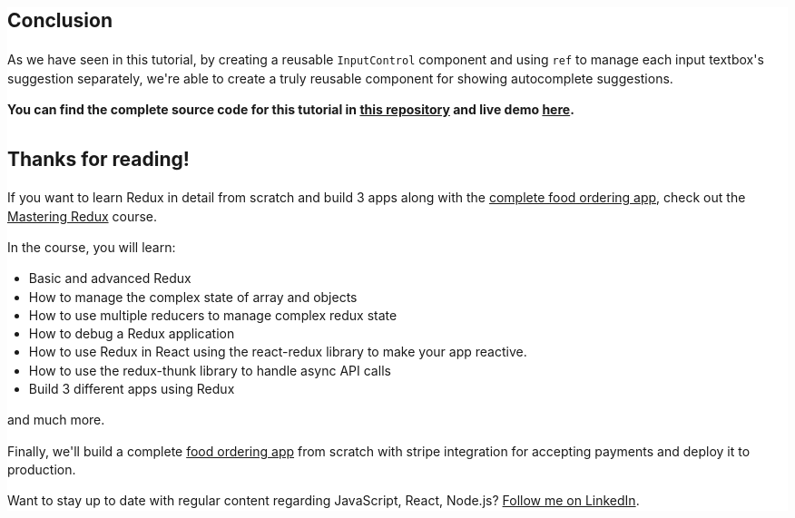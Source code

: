 ## Conclusion

As we have seen in this tutorial, by creating a reusable `InputControl` component and using `ref` to manage each input textbox's suggestion separately, we're able to create a truly reusable component for showing autocomplete suggestions.

**You can find the complete source code for this tutorial in [this repository](https://github.com/myogeshchavan97/react-autosuggestion-app) and live demo [here](https://react-autosuggestion-app.netlify.app/).**

## **Thanks for reading!**

If you want to learn Redux in detail from scratch and build 3 apps along with the [complete food ordering app](https://www.youtube.com/watch?v=2zaPDfCKAvM), check out the [Mastering Redux](https://master-redux.yogeshchavan.dev/) course.

In the course, you will learn:

-   Basic and advanced Redux
-   How to manage the complex state of array and objects
-   How to use multiple reducers to manage complex redux state
-   How to debug a Redux application
-   How to use Redux in React using the react-redux library to make your app reactive.
-   How to use the redux-thunk library to handle async API calls
-   Build 3 different apps using Redux

and much more.

Finally, we'll build a complete [food ordering app](https://www.youtube.com/watch?v=2zaPDfCKAvM) from scratch with stripe integration for accepting payments and deploy it to production.

Want to stay up to date with regular content regarding JavaScript, React, Node.js? [Follow me on LinkedIn](https://www.linkedin.com/in/yogesh-chavan97/).